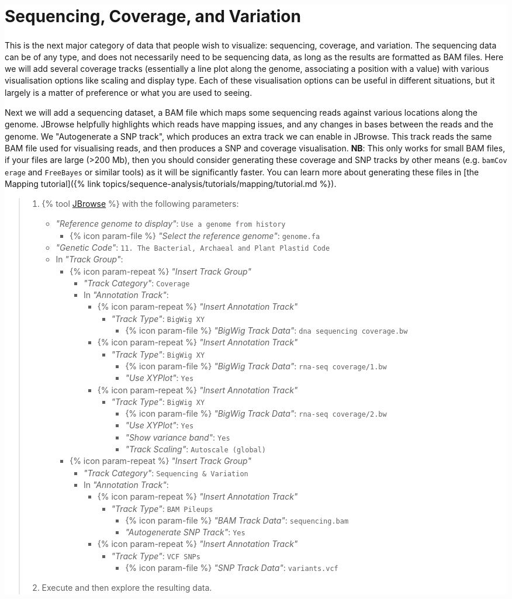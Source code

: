 # Sequencing, Coverage, and Variation

This is the next major category of data that people wish to visualize: sequencing, coverage, and variation. The sequencing data can be of any type, and does not necessarily need to be sequencing data, as long as the results are formatted as BAM files. Here we will add several coverage tracks (essentially a line plot along the genome, associating a position with a value) with various visualisation options like scaling and display type. Each of these visualisation options can be useful in different situations, but it largely is a matter of preference or what you are used to seeing.

Next we will add a sequencing dataset, a BAM file which maps some sequencing reads against various locations along the genome. JBrowse helpfully highlights which reads have mapping issues, and any changes in bases between the reads and the genome. We "Autogenerate a SNP track", which produces an extra track we can enable in JBrowse. This track reads the same BAM file used for visualising reads, and then produces a SNP and coverage visualisation. **NB**: This only works for small BAM files, if your files are large (>200 Mb), then you should consider generating these coverage and SNP tracks by other means (e.g. `bamCoverage` and `FreeBayes` or similar tools) as it will be significantly faster. You can learn more about generating these files in [the Mapping tutorial]({% link topics/sequence-analysis/tutorials/mapping/tutorial.md %}).

> <hands-on-title></hands-on-title>
>
> 1. {% tool [JBrowse](toolshed.g2.bx.psu.edu/repos/iuc/jbrowse/jbrowse/1.16.9+galaxy0) %} with the following parameters:
>    - *"Reference genome to display"*: `Use a genome from history`
>        - {% icon param-file %} *"Select the reference genome"*: `genome.fa`
>    - *"Genetic Code"*: `11. The Bacterial, Archaeal and Plant Plastid Code`
>    - In *"Track Group"*:
>        - {% icon param-repeat %} *"Insert Track Group"*
>            - *"Track Category"*: `Coverage`
>            - In *"Annotation Track"*:
>                - {% icon param-repeat %} *"Insert Annotation Track"*
>                    - *"Track Type"*: `BigWig XY`
>                        - {% icon param-file %} *"BigWig Track Data"*: `dna sequencing coverage.bw`
>                - {% icon param-repeat %} *"Insert Annotation Track"*
>                    - *"Track Type"*: `BigWig XY`
>                        - {% icon param-file %} *"BigWig Track Data"*: `rna-seq coverage/1.bw`
>                        - *"Use XYPlot"*: `Yes`
>                - {% icon param-repeat %} *"Insert Annotation Track"*
>                    - *"Track Type"*: `BigWig XY`
>                        - {% icon param-file %} *"BigWig Track Data"*: `rna-seq coverage/2.bw`
>                        - *"Use XYPlot"*: `Yes`
>                        - *"Show variance band"*: `Yes`
>                        - *"Track Scaling"*: `Autoscale (global)`
>        - {% icon param-repeat %} *"Insert Track Group"*
>            - *"Track Category"*: `Sequencing & Variation`
>            - In *"Annotation Track"*:
>                - {% icon param-repeat %} *"Insert Annotation Track"*
>                    - *"Track Type"*: `BAM Pileups`
>                        - {% icon param-file %} *"BAM Track Data"*: `sequencing.bam`
>                        - *"Autogenerate SNP Track"*: `Yes`
>                - {% icon param-repeat %} *"Insert Annotation Track"*
>                    - *"Track Type"*: `VCF SNPs`
>                        - {% icon param-file %} *"SNP Track Data"*: `variants.vcf`
>
> 2. Execute and then explore the resulting data.
>
